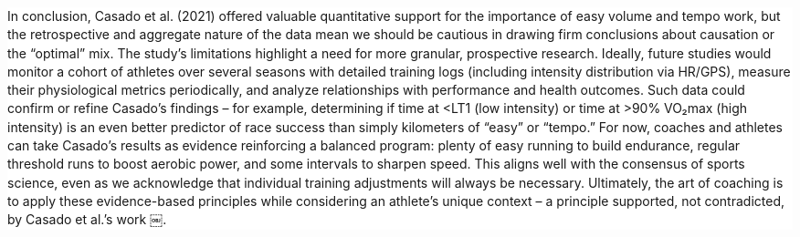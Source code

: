 In conclusion, Casado et al. (2021) offered valuable quantitative support for the importance of easy volume and tempo work, but the retrospective and aggregate nature of the data mean we should be cautious in drawing firm conclusions about causation or the “optimal” mix. The study’s limitations highlight a need for more granular, prospective research. Ideally, future studies would monitor a cohort of athletes over several seasons with detailed training logs (including intensity distribution via HR/GPS), measure their physiological metrics periodically, and analyze relationships with performance and health outcomes. Such data could confirm or refine Casado’s findings – for example, determining if time at <LT1 (low intensity) or time at >90% VO₂max (high intensity) is an even better predictor of race success than simply kilometers of “easy” or “tempo.” For now, coaches and athletes can take Casado’s results as evidence reinforcing a balanced program: plenty of easy running to build endurance, regular threshold runs to boost aerobic power, and some intervals to sharpen speed. This aligns well with the consensus of sports science, even as we acknowledge that individual training adjustments will always be necessary. Ultimately, the art of coaching is to apply these evidence-based principles while considering an athlete’s unique context – a principle supported, not contradicted, by Casado et al.’s work ￼.